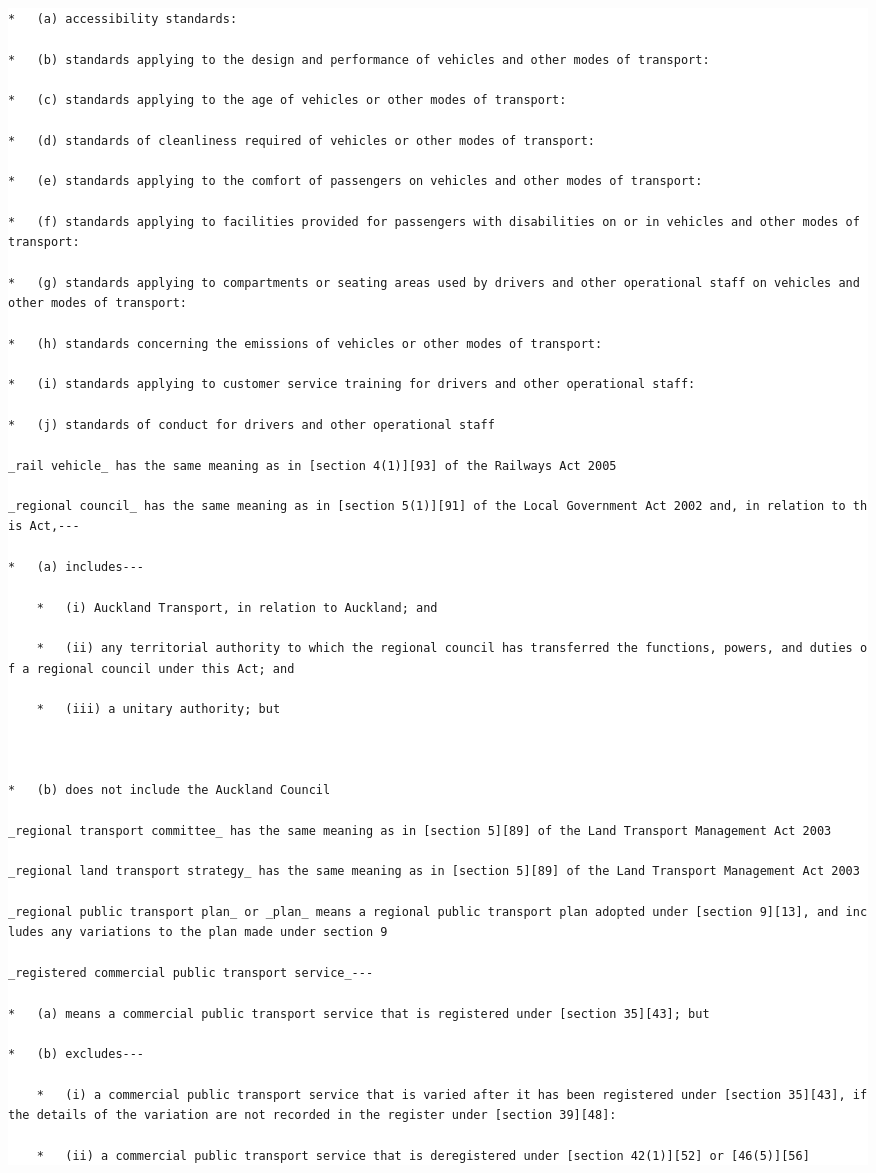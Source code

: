     *   (a) accessibility standards:
    
    *   (b) standards applying to the design and performance of vehicles and other modes of transport:
    
    *   (c) standards applying to the age of vehicles or other modes of transport:
    
    *   (d) standards of cleanliness required of vehicles or other modes of transport:
    
    *   (e) standards applying to the comfort of passengers on vehicles and other modes of transport:
    
    *   (f) standards applying to facilities provided for passengers with disabilities on or in vehicles and other modes of transport:
    
    *   (g) standards applying to compartments or seating areas used by drivers and other operational staff on vehicles and other modes of transport:
    
    *   (h) standards concerning the emissions of vehicles or other modes of transport:
    
    *   (i) standards applying to customer service training for drivers and other operational staff:
    
    *   (j) standards of conduct for drivers and other operational staff
    
    _rail vehicle_ has the same meaning as in [section 4(1)][93] of the Railways Act 2005
    
    _regional council_ has the same meaning as in [section 5(1)][91] of the Local Government Act 2002 and, in relation to this Act,---
        
    *   (a) includes---
            
        *   (i) Auckland Transport, in relation to Auckland; and
        
        *   (ii) any territorial authority to which the regional council has transferred the functions, powers, and duties of a regional council under this Act; and
        
        *   (iii) a unitary authority; but
        
        
    
    *   (b) does not include the Auckland Council
    
    _regional transport committee_ has the same meaning as in [section 5][89] of the Land Transport Management Act 2003
    
    _regional land transport strategy_ has the same meaning as in [section 5][89] of the Land Transport Management Act 2003
    
    _regional public transport plan_ or _plan_ means a regional public transport plan adopted under [section 9][13], and includes any variations to the plan made under section 9
    
    _registered commercial public transport service_---
        
    *   (a) means a commercial public transport service that is registered under [section 35][43]; but
    
    *   (b) excludes---
            
        *   (i) a commercial public transport service that is varied after it has been registered under [section 35][43], if the details of the variation are not recorded in the register under [section 39][48]:
        
        *   (ii) a commercial public transport service that is deregistered under [section 42(1)][52] or [46(5)][56]
        
        
    